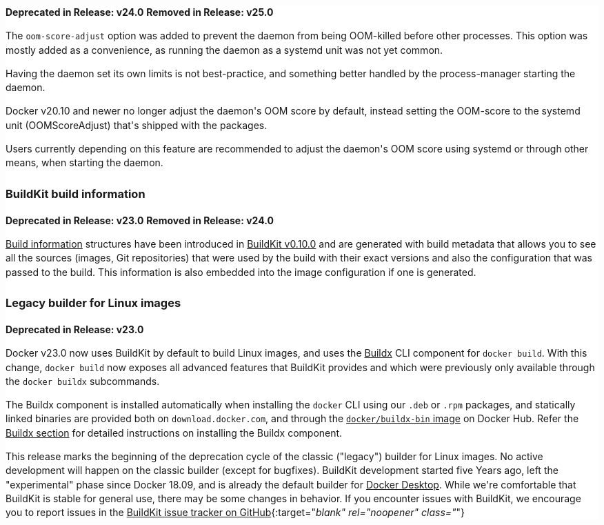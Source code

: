 **Deprecated in Release: v24.0**
**Removed in Release: v25.0**

The `oom-score-adjust` option was added to prevent the daemon from being
OOM-killed before other processes. This option was mostly added as a
convenience, as running the daemon as a systemd unit was not yet common.

Having the daemon set its own limits is not best-practice, and something
better handled by the process-manager starting the daemon.

Docker v20.10 and newer no longer adjust the daemon's OOM score by default,
instead setting the OOM-score to the systemd unit (OOMScoreAdjust) that's
shipped with the packages.

Users currently depending on this feature are recommended to adjust the
daemon's OOM score using systemd or through other means, when starting
the daemon.

### BuildKit build information

**Deprecated in Release: v23.0**
**Removed in Release: v24.0**

[Build information](https://github.com/moby/buildkit/blob/v0.11/docs/buildinfo.md)
structures have been introduced in [BuildKit v0.10.0](https://github.com/moby/buildkit/releases/tag/v0.10.0)
and are generated with build metadata that allows you to see all the sources
(images, Git repositories) that were used by the build with their exact
versions and also the configuration that was passed to the build. This
information is also embedded into the image configuration if one is generated.

### Legacy builder for Linux images

**Deprecated in Release: v23.0**

Docker v23.0 now uses BuildKit by default to build Linux images, and uses the
[Buildx](https://docs.docker.com/buildx/working-with-buildx/) CLI component for
`docker build`. With this change, `docker build` now exposes all advanced features
that BuildKit provides and which were previously only available through the
`docker buildx` subcommands.

The Buildx component is installed automatically when installing the `docker` CLI
using our `.deb` or `.rpm` packages, and statically linked binaries are provided
both on `download.docker.com`, and through the [`docker/buildx-bin` image](https://hub.docker.com/r/docker/buildx-bin)
on Docker Hub. Refer the [Buildx section](http://docs.docker.com/go/buildx/) for
detailed instructions on installing the Buildx component.

This release marks the beginning of the deprecation cycle of the classic ("legacy")
builder for Linux images. No active development will happen on the classic builder
(except for bugfixes). BuildKit development started five Years ago, left the
"experimental" phase since Docker 18.09, and is already the default builder for
[Docker Desktop](https://docs.docker.com/desktop/previous-versions/3.x-mac/#docker-desktop-320).
While we're comfortable that BuildKit is stable for general use, there may be
some changes in behavior. If you encounter issues with BuildKit, we encourage
you to report issues in the [BuildKit issue tracker on GitHub](https://github.com/moby/buildkit/){:target="_blank" rel="noopener" class="_"}
